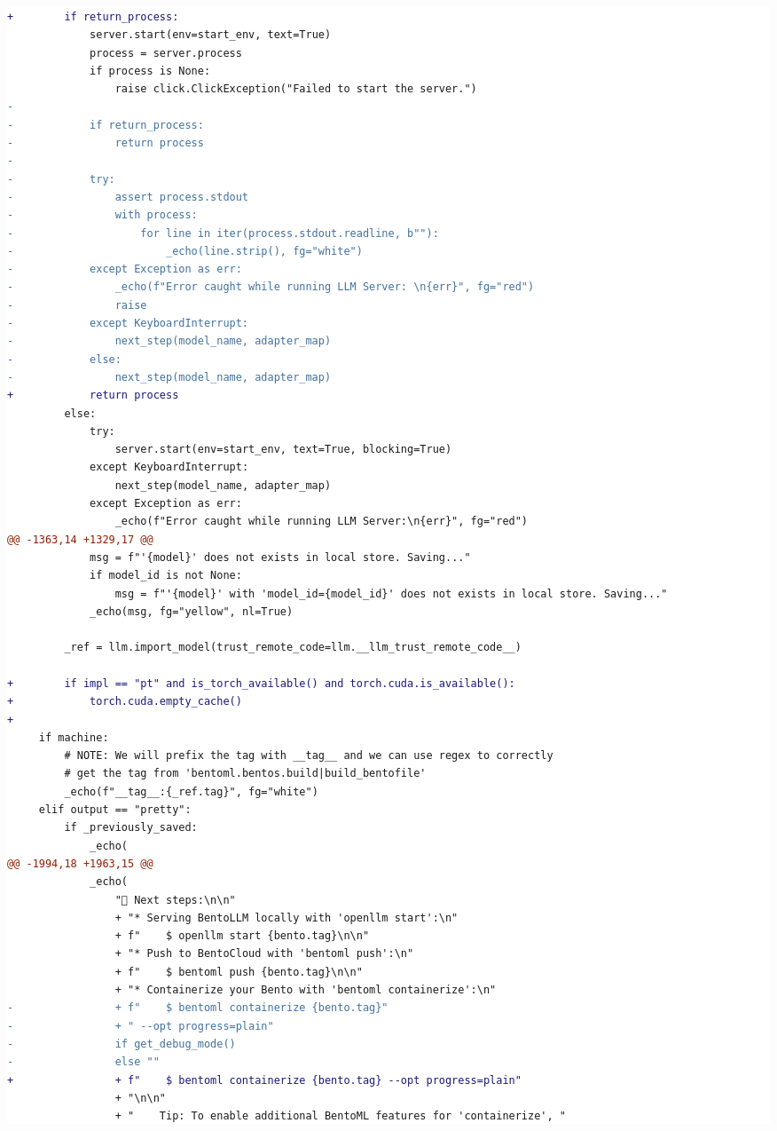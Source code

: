 ```diff
+        if return_process:
             server.start(env=start_env, text=True)
             process = server.process
             if process is None:
                 raise click.ClickException("Failed to start the server.")
-
-            if return_process:
-                return process
-
-            try:
-                assert process.stdout
-                with process:
-                    for line in iter(process.stdout.readline, b""):
-                        _echo(line.strip(), fg="white")
-            except Exception as err:
-                _echo(f"Error caught while running LLM Server: \n{err}", fg="red")
-                raise
-            except KeyboardInterrupt:
-                next_step(model_name, adapter_map)
-            else:
-                next_step(model_name, adapter_map)
+            return process
         else:
             try:
                 server.start(env=start_env, text=True, blocking=True)
             except KeyboardInterrupt:
                 next_step(model_name, adapter_map)
             except Exception as err:
                 _echo(f"Error caught while running LLM Server:\n{err}", fg="red")
@@ -1363,14 +1329,17 @@
             msg = f"'{model}' does not exists in local store. Saving..."
             if model_id is not None:
                 msg = f"'{model}' with 'model_id={model_id}' does not exists in local store. Saving..."
             _echo(msg, fg="yellow", nl=True)
 
         _ref = llm.import_model(trust_remote_code=llm.__llm_trust_remote_code__)
 
+        if impl == "pt" and is_torch_available() and torch.cuda.is_available():
+            torch.cuda.empty_cache()
+
     if machine:
         # NOTE: We will prefix the tag with __tag__ and we can use regex to correctly
         # get the tag from 'bentoml.bentos.build|build_bentofile'
         _echo(f"__tag__:{_ref.tag}", fg="white")
     elif output == "pretty":
         if _previously_saved:
             _echo(
@@ -1994,18 +1963,15 @@
             _echo(
                 "📖 Next steps:\n\n"
                 + "* Serving BentoLLM locally with 'openllm start':\n"
                 + f"    $ openllm start {bento.tag}\n\n"
                 + "* Push to BentoCloud with 'bentoml push':\n"
                 + f"    $ bentoml push {bento.tag}\n\n"
                 + "* Containerize your Bento with 'bentoml containerize':\n"
-                + f"    $ bentoml containerize {bento.tag}"
-                + " --opt progress=plain"
-                if get_debug_mode()
-                else ""
+                + f"    $ bentoml containerize {bento.tag} --opt progress=plain"
                 + "\n\n"
                 + "    Tip: To enable additional BentoML features for 'containerize', "
```